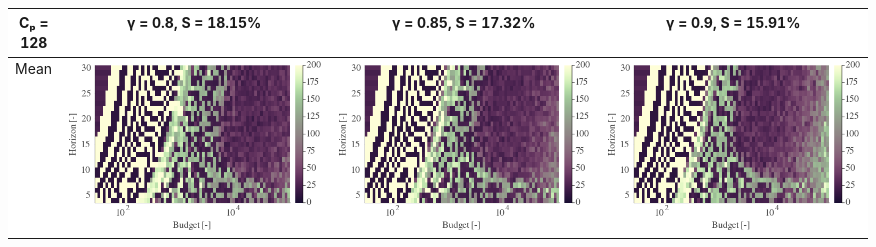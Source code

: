 | Cₚ = 128 | γ = 0.8, S = 18.15% | γ = 0.85, S = 17.32% | γ = 0.9, S = 15.91% | 
| --- | --- | --- | --- | 
| Mean | ![](fig/sp_AL/mean_g_0.8_cp_128.png) | ![](fig/sp_AL/mean_g_0.85_cp_128.png) | ![](fig/sp_AL/mean_g_0.9_cp_128.png) | 